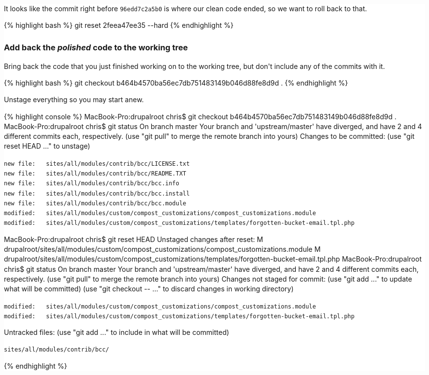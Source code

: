 It looks like the commit right before `96edd7c2a5b0` is where our clean code 
ended, so we want to roll back to that.

{% highlight bash %}
git reset 2feea47ee35 --hard
{% endhighlight %}

### Add back the _polished_ code to the working tree

Bring back the code that you just finished working on to the working tree, 
but don't include any of the commits with it.

{% highlight bash %}
git checkout b464b4570ba56ec7db751483149b046d88fe8d9d .
{% endhighlight %}

Unstage everything so you may start anew.

{% highlight console %}
MacBook-Pro:drupalroot chris$ git checkout b464b4570ba56ec7db751483149b046d88fe8d9d .
MacBook-Pro:drupalroot chris$ git status
On branch master
Your branch and 'upstream/master' have diverged,
and have 2 and 4 different commits each, respectively.
  (use "git pull" to merge the remote branch into yours)
Changes to be committed:
  (use "git reset HEAD <file>..." to unstage)

	new file:   sites/all/modules/contrib/bcc/LICENSE.txt
	new file:   sites/all/modules/contrib/bcc/README.TXT
	new file:   sites/all/modules/contrib/bcc/bcc.info
	new file:   sites/all/modules/contrib/bcc/bcc.install
	new file:   sites/all/modules/contrib/bcc/bcc.module
	modified:   sites/all/modules/custom/compost_customizations/compost_customizations.module
	modified:   sites/all/modules/custom/compost_customizations/templates/forgotten-bucket-email.tpl.php

MacBook-Pro:drupalroot chris$ git reset HEAD
Unstaged changes after reset:
M	drupalroot/sites/all/modules/custom/compost_customizations/compost_customizations.module
M	drupalroot/sites/all/modules/custom/compost_customizations/templates/forgotten-bucket-email.tpl.php
MacBook-Pro:drupalroot chris$ git status
On branch master
Your branch and 'upstream/master' have diverged,
and have 2 and 4 different commits each, respectively.
  (use "git pull" to merge the remote branch into yours)
Changes not staged for commit:
  (use "git add <file>..." to update what will be committed)
  (use "git checkout -- <file>..." to discard changes in working directory)

	modified:   sites/all/modules/custom/compost_customizations/compost_customizations.module
	modified:   sites/all/modules/custom/compost_customizations/templates/forgotten-bucket-email.tpl.php

Untracked files:
  (use "git add <file>..." to include in what will be committed)

	sites/all/modules/contrib/bcc/
{% endhighlight %}
